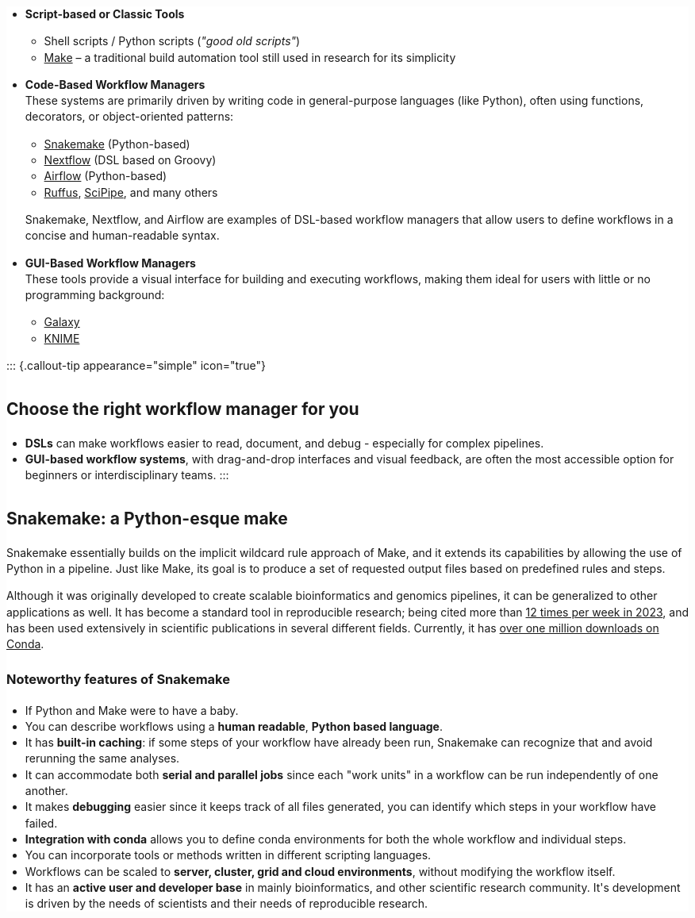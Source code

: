 - **Script-based or Classic Tools** <br>
  - Shell scripts / Python scripts (*"good old scripts"*)
  - [Make](https://en.wikipedia.org/wiki/Make_(software)) – a traditional build automation tool still used in research for its simplicity
- **Code-Based Workflow Managers** <br>
  These systems are primarily driven by writing code in general-purpose languages (like Python), often using functions, decorators, or object-oriented patterns:
  - [Snakemake](https://snakemake.readthedocs.io/en/stable/) (Python-based)
  - [Nextflow](https://www.nextflow.io) (DSL based on Groovy)
  - [Airflow](https://airflow.apache.org) (Python-based)
  - [Ruffus](http://www.ruffus.org.uk), [SciPipe](https://scipipe.org), and many others

  Snakemake, Nextflow, and Airflow are examples of DSL-based workflow managers that allow users to define workflows in a concise and human-readable syntax.

- **GUI-Based Workflow Managers** <br>
  These tools provide a visual interface for building and executing workflows, making them ideal for users with little or no programming background:
  - [Galaxy](https://galaxyproject.org)
  - [KNIME](https://www.knime.com)

::: {.callout-tip appearance="simple" icon="true"}
## Choose the right workflow manager for you

- **DSLs** can make workflows easier to read, document, and debug - especially for complex pipelines.
- **GUI-based workflow systems**, with drag-and-drop interfaces and visual feedback, are often the most accessible option for beginners or interdisciplinary teams.
:::

## Snakemake: a Python-esque make 
Snakemake essentially builds on the implicit wildcard rule approach of Make, and it extends its capabilities by allowing the use of Python in a pipeline. Just like Make, its goal is to produce a set of requested output files based on predefined rules and steps. 

Although it was originally developed to create scalable bioinformatics and genomics pipelines, it can be generalized to other applications as well. It has become a standard tool in reproducible research; being cited more than [12 times per week in 2023](https://indico.cern.ch/event/1441041/), and has been used extensively in scientific publications in several different fields. Currently, it has [over one million downloads on Conda](https://anaconda.org/bioconda/snakemake).

### Noteworthy features of Snakemake
- If Python and Make were to have a baby.
- You can describe workflows using a **human readable**, **Python based language**.
- It has **built-in caching**: if some steps of your workflow have already been run, Snakemake can recognize that and avoid rerunning the same analyses.
- It can accommodate both **serial and parallel jobs** since each "work units" in a workflow can be run independently of one another.
- It makes **debugging** easier since it keeps track of all files generated, you can identify which steps in your workflow have failed.
- **Integration with conda** allows you to define conda environments for both the whole workflow and individual steps. 
- You can incorporate tools or methods written in different scripting languages.
- Workflows can be scaled to **server, cluster, grid and cloud environments**, without modifying the workflow itself.
- It has an **active user and developer base** in mainly bioinformatics, and other scientific research community. It's development is driven by the needs of scientists and their needs of reproducible research.
